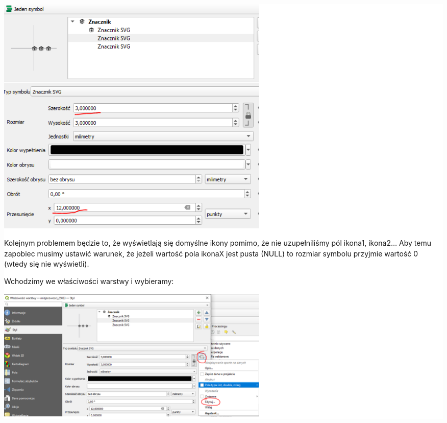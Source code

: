 <img src="/assets/ikony_6.png" alt="drawing" width="500"/>

Kolejnym problemem będzie to, że wyświetlają się domyślne ikony pomimo, że nie uzupełniliśmy pól ikona1, ikona2… Aby temu zapobiec musimy ustawić warunek, że jeżeli wartość pola ikonaX jest pusta (NULL) to rozmiar symbolu przyjmie wartość 0 (wtedy się nie wyświetli).

Wchodzimy we właściwości warstwy i wybieramy:

<img src="/assets/ikony_7.png" alt="drawing" width="500"/>
